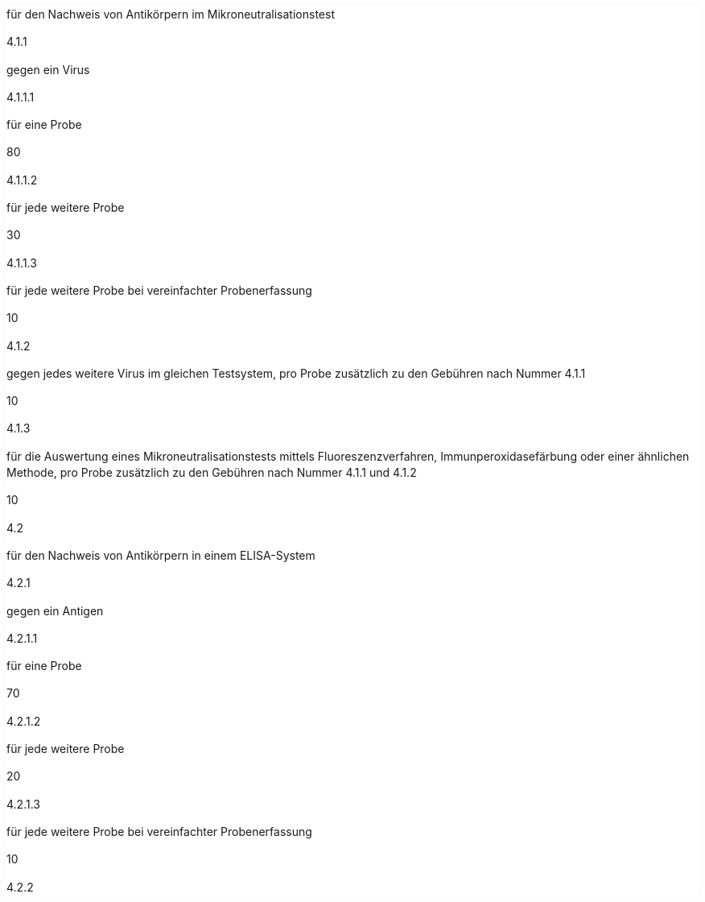 für den Nachweis von Antikörpern im Mikroneutralisationstest

4.1.1

gegen ein Virus

4.1.1.1

für eine Probe

80

4.1.1.2

für jede weitere Probe

30

4.1.1.3

für jede weitere Probe bei vereinfachter Probenerfassung

10

4.1.2

gegen jedes weitere Virus im gleichen Testsystem, pro Probe zusätzlich zu den Gebühren nach Nummer 4.1.1

10

4.1.3

für die Auswertung eines Mikroneutralisationstests mittels Fluoreszenzverfahren, Immunperoxidasefärbung oder einer ähnlichen Methode, pro Probe zusätzlich zu den Gebühren nach Nummer 4.1.1 und 4.1.2

10

4.2

für den Nachweis von Antikörpern in einem ELISA-System

4.2.1

gegen ein Antigen

4.2.1.1

für eine Probe

70

4.2.1.2

für jede weitere Probe

20

4.2.1.3

für jede weitere Probe bei vereinfachter Probenerfassung

10

4.2.2
